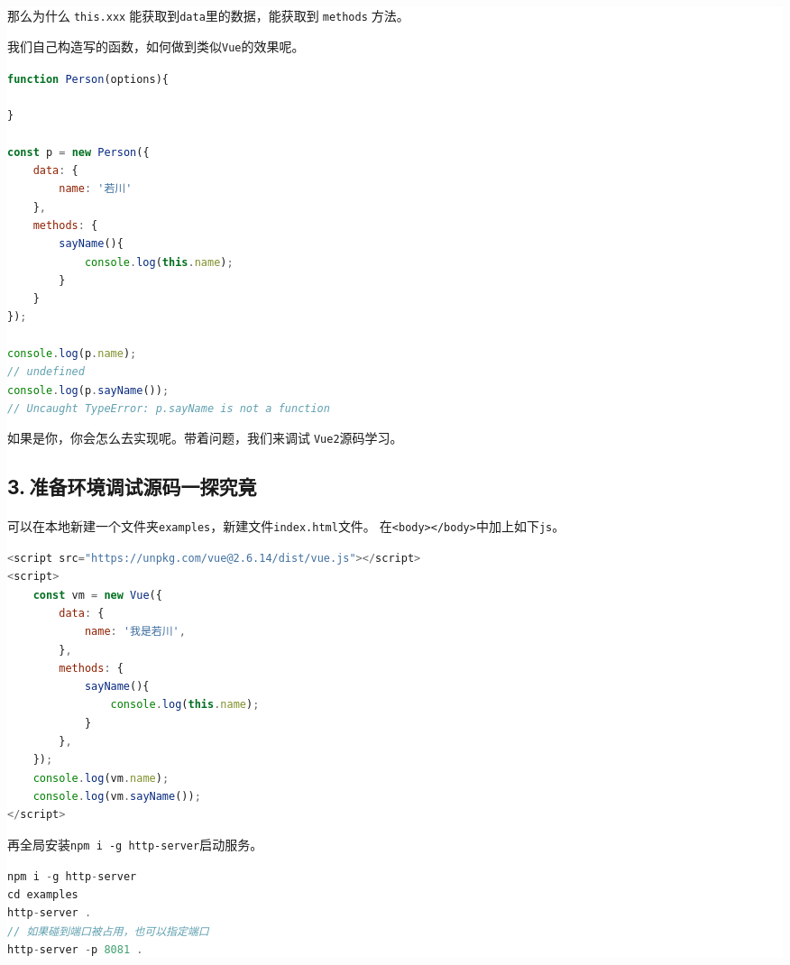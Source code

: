 那么为什么 `this.xxx` 能获取到`data`里的数据，能获取到 `methods` 方法。

我们自己构造写的函数，如何做到类似`Vue`的效果呢。

```js
function Person(options){

}

const p = new Person({
    data: {
        name: '若川'
    },
    methods: {
        sayName(){
            console.log(this.name);
        }
    }
});

console.log(p.name);
// undefined
console.log(p.sayName());
// Uncaught TypeError: p.sayName is not a function
```

如果是你，你会怎么去实现呢。带着问题，我们来调试 `Vue2`源码学习。

## 3. 准备环境调试源码一探究竟

可以在本地新建一个文件夹`examples`，新建文件`index.html`文件。
在`<body></body>`中加上如下`js`。

```js
<script src="https://unpkg.com/vue@2.6.14/dist/vue.js"></script>
<script>
    const vm = new Vue({
        data: {
            name: '我是若川',
        },
        methods: {
            sayName(){
                console.log(this.name);
            }
        },
    });
    console.log(vm.name);
    console.log(vm.sayName());
</script>
```

再全局安装`npm i -g http-server`启动服务。

```js
npm i -g http-server
cd examples
http-server .
// 如果碰到端口被占用，也可以指定端口
http-server -p 8081 .
```
